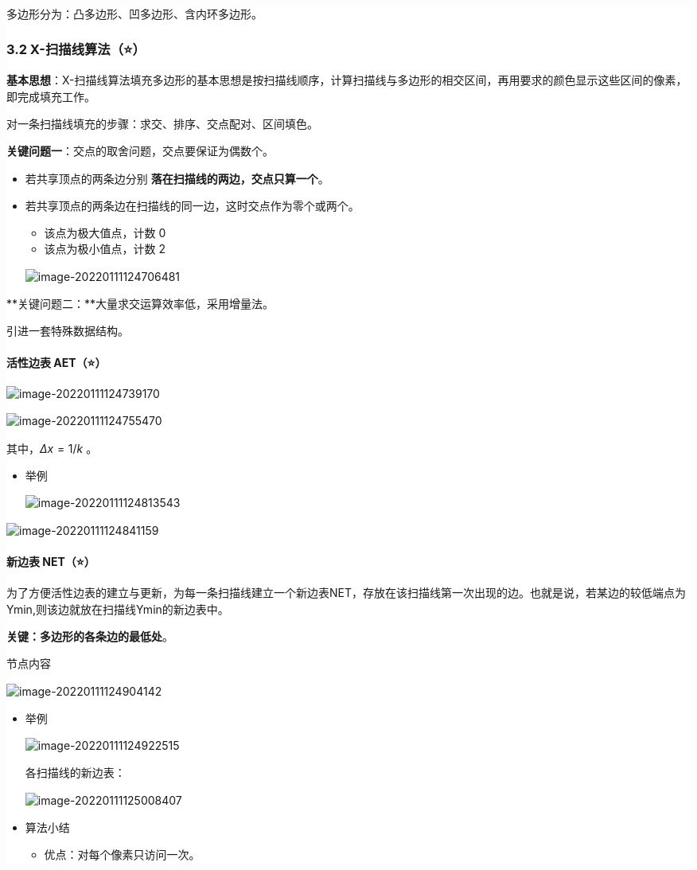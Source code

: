 多边形分为：凸多边形、凹多边形、含内环多边形。

### 3.2 X-扫描线算法（⭐）

**基本思想**：X-扫描线算法填充多边形的基本思想是按扫描线顺序，计算扫描线与多边形的相交区间，再用要求的颜色显示这些区间的像素，即完成填充工作。

对一条扫描线填充的步骤：求交、排序、交点配对、区间填色。

**关键问题一**：交点的取舍问题，交点要保证为偶数个。

- 若共享顶点的两条边分别 **落在扫描线的两边，交点只算一个**。

- 若共享顶点的两条边在扫描线的同一边，这时交点作为零个或两个。

  - 该点为极大值点，计数  0
  - 该点为极小值点，计数 2

  ![image-20220111124706481](https://s2.loli.net/2022/01/11/IK75lMP6fkxtyzp.png)

**关键问题二：**大量求交运算效率低，采用增量法。

引进一套特殊数据结构。

#### 活性边表 AET（⭐）

![image-20220111124739170](https://s2.loli.net/2022/01/11/aS7AI9M8gUHB3ph.png)

![image-20220111124755470](https://s2.loli.net/2022/01/11/j1rIzOb7YGhfQUq.png)

其中，$Δx=1/k$ 。

- 举例

  ![image-20220111124813543](https://s2.loli.net/2022/01/11/UV81XasjwTfLZtr.png)

![image-20220111124841159](https://s2.loli.net/2022/01/11/ETAvMCqWzwuFcel.png)

#### 新边表 NET（⭐）

为了方便活性边表的建立与更新，为每一条扫描线建立一个新边表NET，存放在该扫描线第一次出现的边。也就是说，若某边的较低端点为Ymin,则该边就放在扫描线Ymin的新边表中。

**关键：多边形的各条边的最低处**。

节点内容

![image-20220111124904142](https://s2.loli.net/2022/01/11/Noey6FjRWzqnZma.png)

- 举例

  ![image-20220111124922515](https://s2.loli.net/2022/01/11/L61sCMcEVkh92HW.png)

  各扫描线的新边表：

  ![image-20220111125008407](https://s2.loli.net/2022/01/11/b8cu25j7ZQgxdD1.png)

- 算法小结
  - 优点：对每个像素只访问一次。
